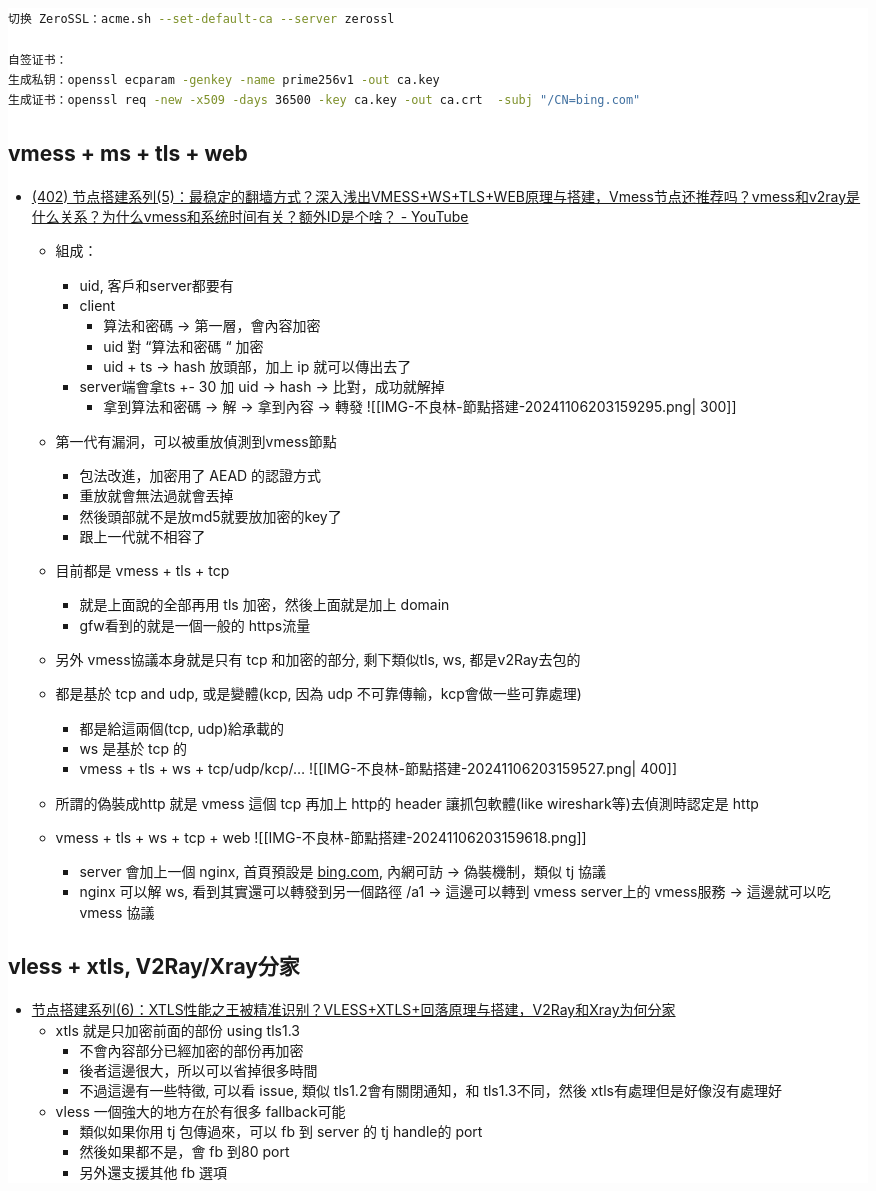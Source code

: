 ```bash fold
切换 ZeroSSL：acme.sh --set-default-ca --server zerossl

自签证书：
生成私钥：openssl ecparam -genkey -name prime256v1 -out ca.key
生成证书：openssl req -new -x509 -days 36500 -key ca.key -out ca.crt  -subj "/CN=bing.com"
```
        


## vmess + ms + tls + web
- [(402) 节点搭建系列(5)：最稳定的翻墙方式？深入浅出VMESS+WS+TLS+WEB原理与搭建，Vmess节点还推荐吗？vmess和v2ray是什么关系？为什么vmess和系统时间有关？额外ID是个啥？ - YouTube](https://www.youtube.com/watch?v=y8s5UivMNcE&list=PL5TbbtexT8T3d_7UX2aSFhoMYk-cl4kf4&index=5)
    - 組成：
        - uid, 客戶和server都要有
        - client
            - 算法和密碼 → 第一層，會內容加密
            - uid 對 “算法和密碼 “ 加密
            - uid + ts → hash 放頭部，加上 ip 就可以傳出去了
        - server端會拿ts +- 30 加 uid → hash → 比對，成功就解掉
            - 拿到算法和密碼 → 解 → 拿到內容 → 轉發
			        ![[IMG-不良林-節點搭建-20241106203159295.png| 300]]
        
    - 第一代有漏洞，可以被重放偵測到vmess節點
        - 包法改進，加密用了 AEAD 的認證方式
        - 重放就會無法過就會丟掉
        - 然後頭部就不是放md5就要放加密的key了
        - 跟上一代就不相容了
    - 目前都是 vmess + tls + tcp
        - 就是上面說的全部再用 tls 加密，然後上面就是加上 domain
        - gfw看到的就是一個一般的 https流量
    - 另外 vmess協議本身就是只有 tcp 和加密的部分, 剩下類似tls, ws, 都是v2Ray去包的
    - 都是基於 tcp and udp, 或是變體(kcp, 因為 udp 不可靠傳輸，kcp會做一些可靠處理)
        - 都是給這兩個(tcp, udp)給承載的
        - ws 是基於 tcp 的
        - vmess + tls + ws + tcp/udp/kcp/…
	        ![[IMG-不良林-節點搭建-20241106203159527.png| 400]]

    - 所謂的偽裝成http 就是 vmess 這個 tcp 再加上 http的 header 讓抓包軟體(like wireshark等)去偵測時認定是 http
    - vmess + tls + ws + tcp + web
	    ![[IMG-不良林-節點搭建-20241106203159618.png]]
        - server 會加上一個 nginx, 首頁預設是 [bing.com](http://bing.com), 內網可訪 → 偽裝機制，類似 tj 協議
        - nginx 可以解 ws, 看到其實還可以轉發到另一個路徑 /a1 → 這邊可以轉到 vmess server上的 vmess服務 → 這邊就可以吃 vmess 協議

## vless + xtls, V2Ray/Xray分家
- [节点搭建系列(6)：XTLS性能之王被精准识别？VLESS+XTLS+回落原理与搭建，V2Ray和Xray为何分家](https://www.youtube.com/watch?v=7GHh91AYAmM&t=8s)
    - xtls 就是只加密前面的部份 using tls1.3
        - 不會內容部分已經加密的部份再加密
        - 後者這邊很大，所以可以省掉很多時間
        - 不過這邊有一些特徵, 可以看 issue, 類似 tls1.2會有關閉通知，和 tls1.3不同，然後 xtls有處理但是好像沒有處理好
    - vless 一個強大的地方在於有很多 fallback可能
        - 類似如果你用 tj 包傳過來，可以 fb 到 server 的 tj handle的 port
        - 然後如果都不是，會 fb 到80 port
        - 另外還支援其他 fb 選項
